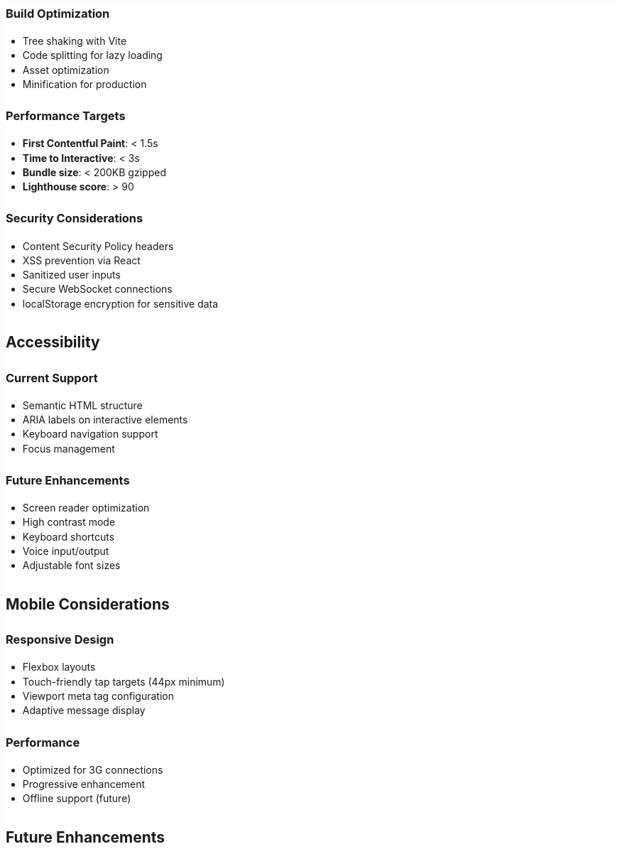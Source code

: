 ### Build Optimization
- Tree shaking with Vite
- Code splitting for lazy loading
- Asset optimization
- Minification for production

### Performance Targets
- **First Contentful Paint**: < 1.5s
- **Time to Interactive**: < 3s
- **Bundle size**: < 200KB gzipped
- **Lighthouse score**: > 90

### Security Considerations
- Content Security Policy headers
- XSS prevention via React
- Sanitized user inputs
- Secure WebSocket connections
- localStorage encryption for sensitive data

## Accessibility

### Current Support
- Semantic HTML structure
- ARIA labels on interactive elements
- Keyboard navigation support
- Focus management

### Future Enhancements
- Screen reader optimization
- High contrast mode
- Keyboard shortcuts
- Voice input/output
- Adjustable font sizes

## Mobile Considerations

### Responsive Design
- Flexbox layouts
- Touch-friendly tap targets (44px minimum)
- Viewport meta tag configuration
- Adaptive message display

### Performance
- Optimized for 3G connections
- Progressive enhancement
- Offline support (future)

## Future Enhancements
